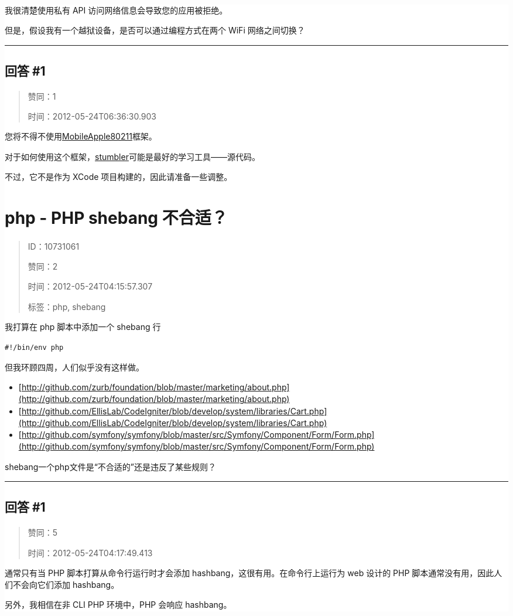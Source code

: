 我很清楚使用私有 API 访问网络信息会导致您的应用被拒绝。

但是，假设我有一个越狱设备，是否可以通过编程方式在两个 WiFi 网络之间切换？

* * *

## 回答 #1

> 赞同：1
> 
> 时间：2012-05-24T06:36:30.903

您将不得不使用[MobileApple80211](http://code.google.com/p/iphone-wireless/wiki/Apple80211Functions)框架。

对于如何使用这个框架，[stumbler](http://code.google.com/p/iphone-wireless/wiki/Stumbler)可能是最好的学习工具——源代码。

不过，它不是作为 XCode 项目构建的，因此请准备一些调整。

# php - PHP shebang 不合适？

> ID：10731061
> 
> 赞同：2
> 
> 时间：2012-05-24T04:15:57.307
> 
> 标签：php, shebang

我打算在 php 脚本中添加一个 shebang 行

```
#!/bin/env php 
```

但我环顾四周，人们似乎没有这样做。

*   [http://github.com/zurb/foundation/blob/master/marketing/about.php](http://github.com/zurb/foundation/blob/master/marketing/about.php)
*   [http://github.com/EllisLab/CodeIgniter/blob/develop/system/libraries/Cart.php](http://github.com/EllisLab/CodeIgniter/blob/develop/system/libraries/Cart.php)
*   [http://github.com/symfony/symfony/blob/master/src/Symfony/Component/Form/Form.php](http://github.com/symfony/symfony/blob/master/src/Symfony/Component/Form/Form.php)

shebang一个php文件是“不合适的”还是违反了某些规则？

* * *

## 回答 #1

> 赞同：5
> 
> 时间：2012-05-24T04:17:49.413

通常只有当 PHP 脚本打算从命令行运行时才会添加 hashbang，这很有用。在命令行上运行为 web 设计的 PHP 脚本通常没有用，因此人们不会向它们添加 hashbang。

另外，我相信在非 CLI PHP 环境中，PHP 会响应 hashbang。
